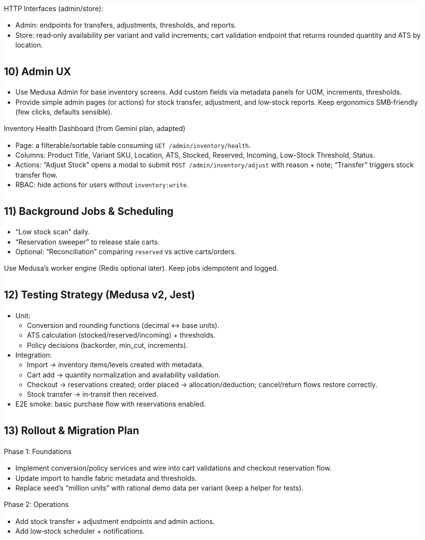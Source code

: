 HTTP Interfaces (admin/store):
- Admin: endpoints for transfers, adjustments, thresholds, and reports.
- Store: read‑only availability per variant and valid increments; cart validation endpoint that returns rounded quantity and ATS by location.

## 10) Admin UX

- Use Medusa Admin for base inventory screens. Add custom fields via metadata panels for UOM, increments, thresholds.
- Provide simple admin pages (or actions) for stock transfer, adjustment, and low‑stock reports. Keep ergonomics SMB‑friendly (few clicks, defaults sensible).

Inventory Health Dashboard (from Gemini plan, adapted)
- Page: a filterable/sortable table consuming `GET /admin/inventory/health`.
- Columns: Product Title, Variant SKU, Location, ATS, Stocked, Reserved, Incoming, Low-Stock Threshold, Status.
- Actions: “Adjust Stock” opens a modal to submit `POST /admin/inventory/adjust` with reason + note; “Transfer” triggers stock transfer flow.
- RBAC: hide actions for users without `inventory:write`.

## 11) Background Jobs & Scheduling

- “Low stock scan” daily.
- “Reservation sweeper” to release stale carts.
- Optional: “Reconciliation” comparing `reserved` vs active carts/orders.

Use Medusa’s worker engine (Redis optional later). Keep jobs idempotent and logged.

## 12) Testing Strategy (Medusa v2, Jest)

- Unit:
  - Conversion and rounding functions (decimal ↔ base units).
  - ATS calculation (stocked/reserved/incoming) + thresholds.
  - Policy decisions (backorder, min_cut, increments).
- Integration:
  - Import → inventory items/levels created with metadata.
  - Cart add → quantity normalization and availability validation.
  - Checkout → reservations created; order placed → allocation/deduction; cancel/return flows restore correctly.
  - Stock transfer → in‑transit then received.
- E2E smoke: basic purchase flow with reservations enabled.

## 13) Rollout & Migration Plan

Phase 1: Foundations
- Implement conversion/policy services and wire into cart validations and checkout reservation flow.
- Update import to handle fabric metadata and thresholds.
- Replace seed’s “million units” with rational demo data per variant (keep a helper for tests).

Phase 2: Operations
- Add stock transfer + adjustment endpoints and admin actions.
- Add low‑stock scheduler + notifications.
